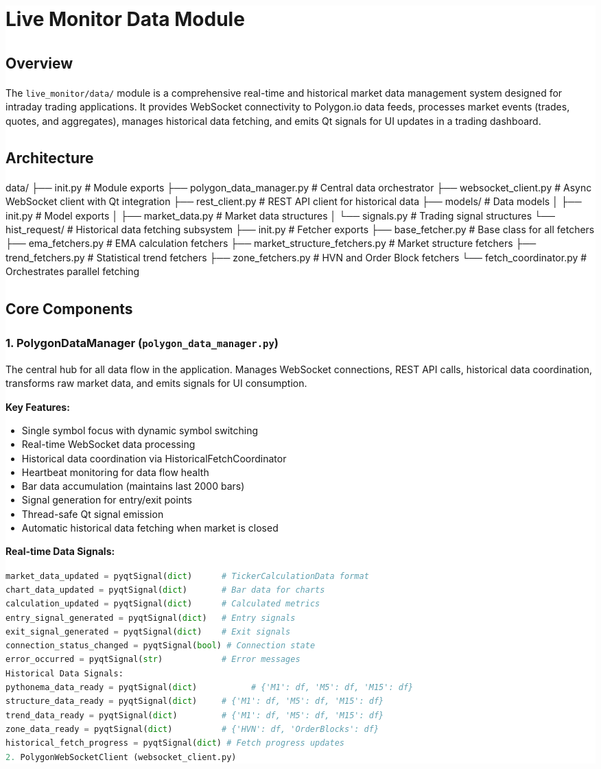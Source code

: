 # Live Monitor Data Module

## Overview

The `live_monitor/data/` module is a comprehensive real-time and historical market data management system designed for intraday trading applications. It provides WebSocket connectivity to Polygon.io data feeds, processes market events (trades, quotes, and aggregates), manages historical data fetching, and emits Qt signals for UI updates in a trading dashboard.

## Architecture
data/
├── init.py                     # Module exports
├── polygon_data_manager.py         # Central data orchestrator
├── websocket_client.py             # Async WebSocket client with Qt integration
├── rest_client.py                  # REST API client for historical data
├── models/                         # Data models
│   ├── init.py                # Model exports
│   ├── market_data.py             # Market data structures
│   └── signals.py                 # Trading signal structures
└── hist_request/                   # Historical data fetching subsystem
├── init.py                # Fetcher exports
├── base_fetcher.py            # Base class for all fetchers
├── ema_fetchers.py            # EMA calculation fetchers
├── market_structure_fetchers.py # Market structure fetchers
├── trend_fetchers.py          # Statistical trend fetchers
├── zone_fetchers.py           # HVN and Order Block fetchers
└── fetch_coordinator.py       # Orchestrates parallel fetching

## Core Components

### 1. PolygonDataManager (`polygon_data_manager.py`)

The central hub for all data flow in the application. Manages WebSocket connections, REST API calls, historical data coordination, transforms raw market data, and emits signals for UI consumption.

**Key Features:**
- Single symbol focus with dynamic symbol switching
- Real-time WebSocket data processing
- Historical data coordination via HistoricalFetchCoordinator
- Heartbeat monitoring for data flow health
- Bar data accumulation (maintains last 2000 bars)
- Signal generation for entry/exit points
- Thread-safe Qt signal emission
- Automatic historical data fetching when market is closed

**Real-time Data Signals:**
```python
market_data_updated = pyqtSignal(dict)      # TickerCalculationData format
chart_data_updated = pyqtSignal(dict)       # Bar data for charts
calculation_updated = pyqtSignal(dict)      # Calculated metrics
entry_signal_generated = pyqtSignal(dict)   # Entry signals
exit_signal_generated = pyqtSignal(dict)    # Exit signals
connection_status_changed = pyqtSignal(bool) # Connection state
error_occurred = pyqtSignal(str)            # Error messages
Historical Data Signals:
pythonema_data_ready = pyqtSignal(dict)           # {'M1': df, 'M5': df, 'M15': df}
structure_data_ready = pyqtSignal(dict)     # {'M1': df, 'M5': df, 'M15': df}
trend_data_ready = pyqtSignal(dict)         # {'M1': df, 'M5': df, 'M15': df}
zone_data_ready = pyqtSignal(dict)          # {'HVN': df, 'OrderBlocks': df}
historical_fetch_progress = pyqtSignal(dict) # Fetch progress updates
2. PolygonWebSocketClient (websocket_client.py)
```